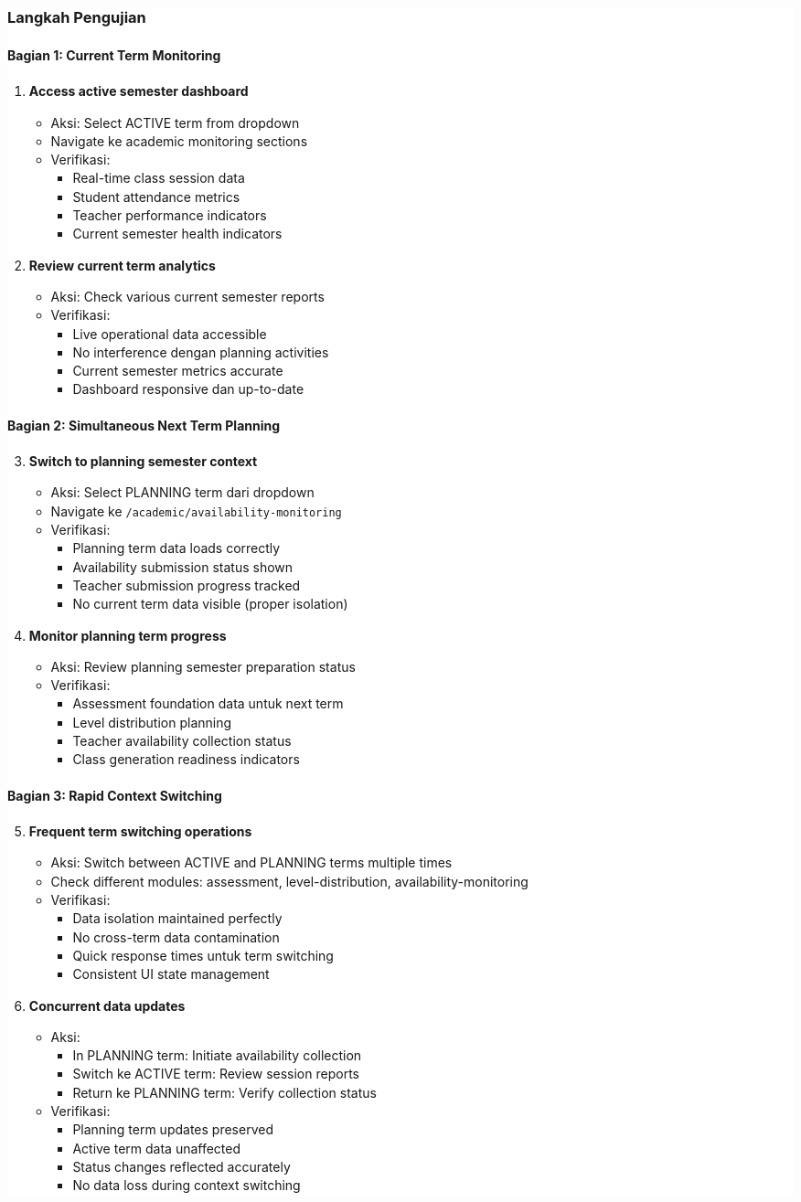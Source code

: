 ### Langkah Pengujian

#### Bagian 1: Current Term Monitoring
1. **Access active semester dashboard**
   - Aksi: Select ACTIVE term from dropdown
   - Navigate ke academic monitoring sections
   - Verifikasi:
     - Real-time class session data
     - Student attendance metrics
     - Teacher performance indicators
     - Current semester health indicators

2. **Review current term analytics**
   - Aksi: Check various current semester reports
   - Verifikasi:
     - Live operational data accessible
     - No interference dengan planning activities
     - Current semester metrics accurate
     - Dashboard responsive dan up-to-date

#### Bagian 2: Simultaneous Next Term Planning
3. **Switch to planning semester context**
   - Aksi: Select PLANNING term dari dropdown
   - Navigate ke `/academic/availability-monitoring`
   - Verifikasi:
     - Planning term data loads correctly
     - Availability submission status shown
     - Teacher submission progress tracked
     - No current term data visible (proper isolation)

4. **Monitor planning term progress**
   - Aksi: Review planning semester preparation status
   - Verifikasi:
     - Assessment foundation data untuk next term
     - Level distribution planning
     - Teacher availability collection status
     - Class generation readiness indicators

#### Bagian 3: Rapid Context Switching
5. **Frequent term switching operations**
   - Aksi: Switch between ACTIVE and PLANNING terms multiple times
   - Check different modules: assessment, level-distribution, availability-monitoring
   - Verifikasi:
     - Data isolation maintained perfectly
     - No cross-term data contamination
     - Quick response times untuk term switching
     - Consistent UI state management

6. **Concurrent data updates**
   - Aksi: 
     - In PLANNING term: Initiate availability collection
     - Switch ke ACTIVE term: Review session reports
     - Return ke PLANNING term: Verify collection status
   - Verifikasi:
     - Planning term updates preserved
     - Active term data unaffected
     - Status changes reflected accurately
     - No data loss during context switching
